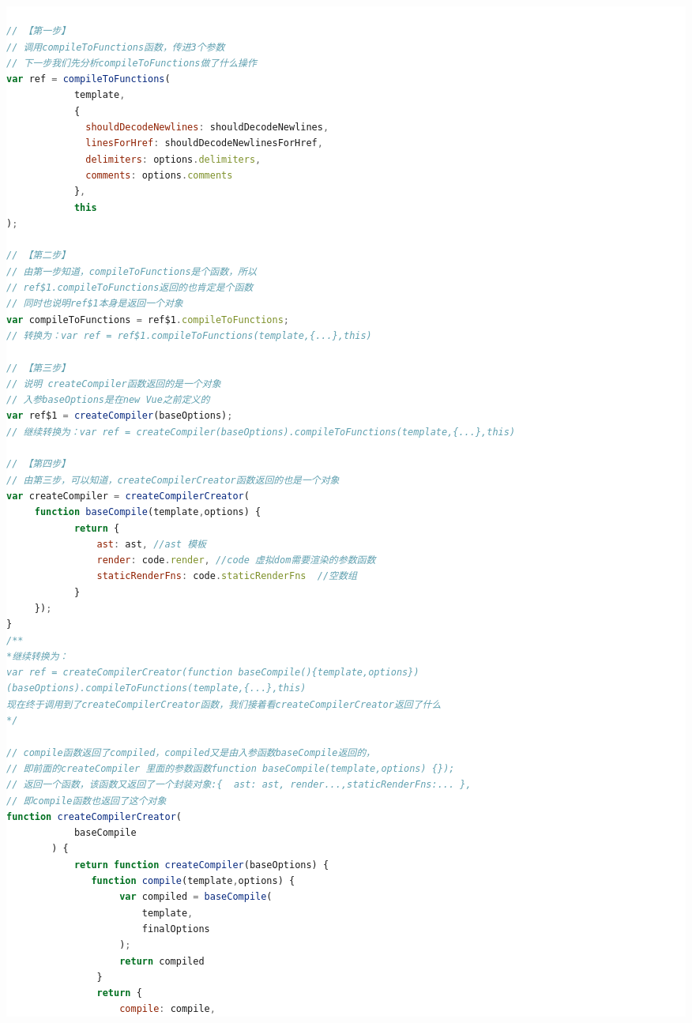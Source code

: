```js

// 【第一步】
// 调用compileToFunctions函数，传进3个参数
// 下一步我们先分析compileToFunctions做了什么操作
var ref = compileToFunctions(
            template,
            {
              shouldDecodeNewlines: shouldDecodeNewlines,
              linesForHref: shouldDecodeNewlinesForHref,
              delimiters: options.delimiters, 
              comments: options.comments
            },
            this
);

// 【第二步】
// 由第一步知道，compileToFunctions是个函数，所以
// ref$1.compileToFunctions返回的也肯定是个函数
// 同时也说明ref$1本身是返回一个对象
var compileToFunctions = ref$1.compileToFunctions;
// 转换为：var ref = ref$1.compileToFunctions(template,{...},this)
    
// 【第三步】
// 说明 createCompiler函数返回的是一个对象
// 入参baseOptions是在new Vue之前定义的
var ref$1 = createCompiler(baseOptions);
// 继续转换为：var ref = createCompiler(baseOptions).compileToFunctions(template,{...},this)

// 【第四步】
// 由第三步，可以知道，createCompilerCreator函数返回的也是一个对象
var createCompiler = createCompilerCreator(
     function baseCompile(template,options) {
            return {
                ast: ast, //ast 模板
                render: code.render, //code 虚拟dom需要渲染的参数函数
                staticRenderFns: code.staticRenderFns  //空数组
            }
     });
}
/**
*继续转换为：
var ref = createCompilerCreator(function baseCompile(){template,options})
(baseOptions).compileToFunctions(template,{...},this)
现在终于调用到了createCompilerCreator函数，我们接着看createCompilerCreator返回了什么
*/

// compile函数返回了compiled，compiled又是由入参函数baseCompile返回的，
// 即前面的createCompiler 里面的参数函数function baseCompile(template,options) {});
// 返回一个函数，该函数又返回了一个封装对象:{  ast: ast, render...,staticRenderFns:... },
// 即compile函数也返回了这个对象
function createCompilerCreator(
            baseCompile 
        ) {
            return function createCompiler(baseOptions) {
               function compile(template,options) {
                    var compiled = baseCompile(
                        template,
                        finalOptions
                    );
                    return compiled
                }
                return {
                    compile: compile,
```